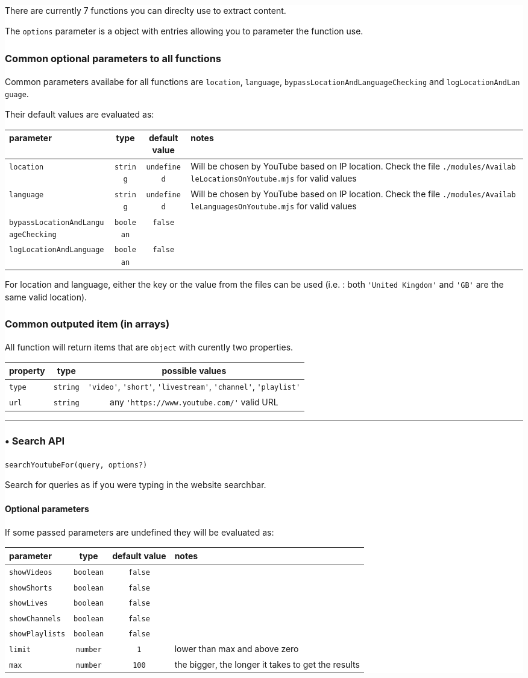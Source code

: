 There are currently 7 functions you can direclty use to extract content.

The `options` parameter is a object with entries allowing you to parameter the function use.

### Common optional parameters to all functions

Common parameters availabe for all functions are `location`, `language`, `bypassLocationAndLanguageChecking` and `logLocationAndLanguage`.

Their default values are evaluated as:

| parameter       | type            | default value    |  notes          |
|:----------------|:---------------:|:----------------:|:----------------|
| `location`      | `string`        | `undefined`      |  Will be chosen by YouTube based on IP location. Check the file `./modules/AvailableLocationsOnYoutube.mjs` for valid values |
| `language`      | `string`        | `undefined`      |  Will be chosen by YouTube based on IP location. Check the file  `./modules/AvailableLanguagesOnYoutube.mjs` for valid values |
| `bypassLocationAndLanguageChecking` | `boolean`  | `false` |           |
| `logLocationAndLanguage`            | `boolean`  | `false` |           |

For location and language, either the key or the value from the files can be used (i.e. : both `'United Kingdom'` and `'GB'` are the same valid location).

### Common outputed item (in arrays)

All function will return items that are `object` with curently two properties.

| property        | type            | possible values    |
|:----------------|:---------------:|:----------------:|
| `type`          | `string`        | `'video'`, `'short'`, `'livestream'`, `'channel'`, `'playlist'`          |
| `url`           | `string`        | any `'https://www.youtube.com/'` valid URL |

---

### • Search API

`searchYoutubeFor(query, options?)`

Search for queries as if you were typing in the website searchbar.

#### Optional parameters

If some passed parameters are undefined they will be evaluated as:

| parameter       | type            | default value    |  notes          |
|:----------------|:---------------:|:----------------:|:----------------|
| `showVideos`    | `boolean`       | `false`          |                 |
| `showShorts`    | `boolean`       | `false`          |                 |
| `showLives`     | `boolean`       | `false`          |                 |
| `showChannels`  | `boolean`       | `false`          |                 |
| `showPlaylists` | `boolean`       | `false`          |                 |
| `limit`         | `number`        | `1`              | lower than max and above zero |
| `max`           | `number`        | `100`            | the bigger, the longer it takes to get the results |
